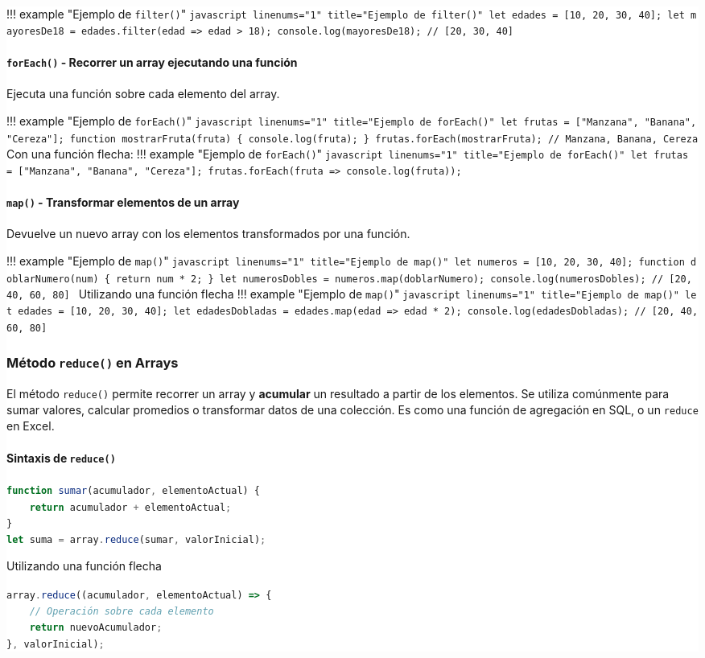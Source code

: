 !!! example "Ejemplo de `filter()`"
    ```javascript linenums="1" title="Ejemplo de filter()"
    let edades = [10, 20, 30, 40];
    let mayoresDe18 = edades.filter(edad => edad > 18);
    console.log(mayoresDe18); // [20, 30, 40]
    ```

#### **`forEach()` - Recorrer un array ejecutando una función**
Ejecuta una función sobre cada elemento del array.

!!! example "Ejemplo de `forEach()`"
    ```javascript linenums="1" title="Ejemplo de forEach()"
    let frutas = ["Manzana", "Banana", "Cereza"];
    function mostrarFruta(fruta) {
        console.log(fruta);
    }
    frutas.forEach(mostrarFruta); // Manzana, Banana, Cereza
    ```
Con una función flecha:
!!! example "Ejemplo de `forEach()`"
    ```javascript linenums="1" title="Ejemplo de forEach()"
    let frutas = ["Manzana", "Banana", "Cereza"];
    frutas.forEach(fruta => console.log(fruta));
    ```

#### **`map()` - Transformar elementos de un array**
Devuelve un nuevo array con los elementos transformados por una función.

!!! example "Ejemplo de `map()`"
    ```javascript linenums="1" title="Ejemplo de map()"
    let numeros = [10, 20, 30, 40];
    function doblarNumero(num) {
        return num * 2;
    }
    let numerosDobles = numeros.map(doblarNumero);
    console.log(numerosDobles); // [20, 40, 60, 80]
    ```
Utilizando una función flecha
!!! example "Ejemplo de `map()`"
    ```javascript linenums="1" title="Ejemplo de map()"
    let edades = [10, 20, 30, 40];
    let edadesDobladas = edades.map(edad => edad * 2);
    console.log(edadesDobladas); // [20, 40, 60, 80]
    ```

### **Método `reduce()` en Arrays**

El método `reduce()` permite recorrer un array y **acumular** un resultado a partir de los elementos. Se utiliza comúnmente para sumar valores, calcular promedios o transformar datos de una colección. Es como una función de agregación en SQL, o un `reduce` en Excel.

#### **Sintaxis de `reduce()`**
```javascript linenums="1" title="Sintaxis de reduce()"
function sumar(acumulador, elementoActual) {
    return acumulador + elementoActual;
}
let suma = array.reduce(sumar, valorInicial);
```
Utilizando una función flecha
```javascript
array.reduce((acumulador, elementoActual) => {
    // Operación sobre cada elemento
    return nuevoAcumulador;
}, valorInicial);
```